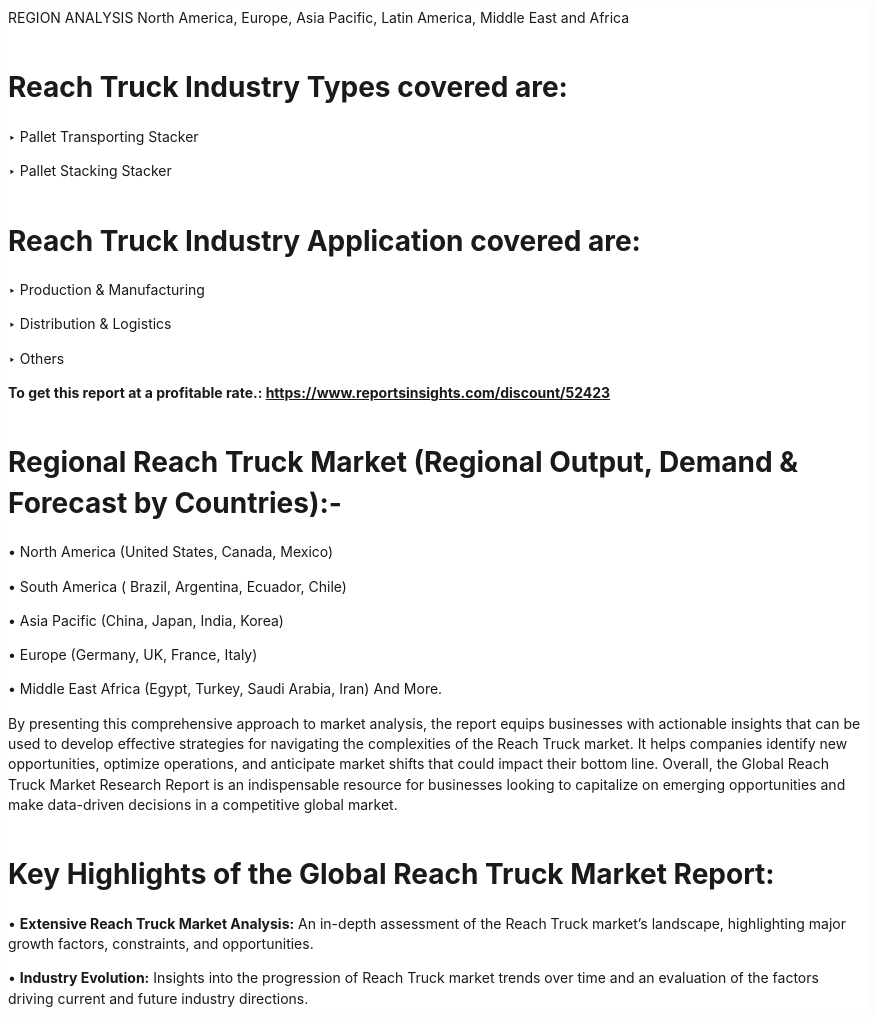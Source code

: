 <tr>
<td>REGION ANALYSIS</td>
<td>North America, Europe, Asia Pacific, Latin America, Middle East and Africa</td>
</tr>
</table>

# <strong>Reach Truck Industry Types covered are:</strong>

‣ Pallet Transporting Stacker

‣ Pallet Stacking Stacker

# <strong>Reach Truck Industry Application covered are:</strong>

‣ Production & Manufacturing

‣ Distribution & Logistics

‣ Others

<strong>To get this report at a profitable rate.: <a href=https://www.reportsinsights.com/discount/52423>https://www.reportsinsights.com/discount/52423</a></strong></font>

# <strong>Regional Reach Truck Market (Regional Output, Demand &amp; Forecast by Countries):-</strong>

• North America (United States, Canada, Mexico)

• South America ( Brazil, Argentina, Ecuador, Chile)

• Asia Pacific (China, Japan, India, Korea)

• Europe (Germany, UK, France, Italy)

• Middle East Africa (Egypt, Turkey, Saudi Arabia, Iran) And More.

By presenting this comprehensive approach to market analysis, the report equips businesses with actionable insights that can be used to develop effective strategies for navigating the complexities of the Reach Truck market. It helps companies identify new opportunities, optimize operations, and anticipate market shifts that could impact their bottom line. Overall, the Global Reach Truck Market Research Report is an indispensable resource for businesses looking to capitalize on emerging opportunities and make data-driven decisions in a competitive global market.

# <strong>Key Highlights of the Global Reach Truck Market Report:</strong>

• <strong>Extensive Reach Truck Market Analysis:</strong> An in-depth assessment of the Reach Truck market’s landscape, highlighting major growth factors, constraints, and opportunities.

• <strong>Industry Evolution:</strong> Insights into the progression of Reach Truck market trends over time and an evaluation of the factors driving current and future industry directions.

